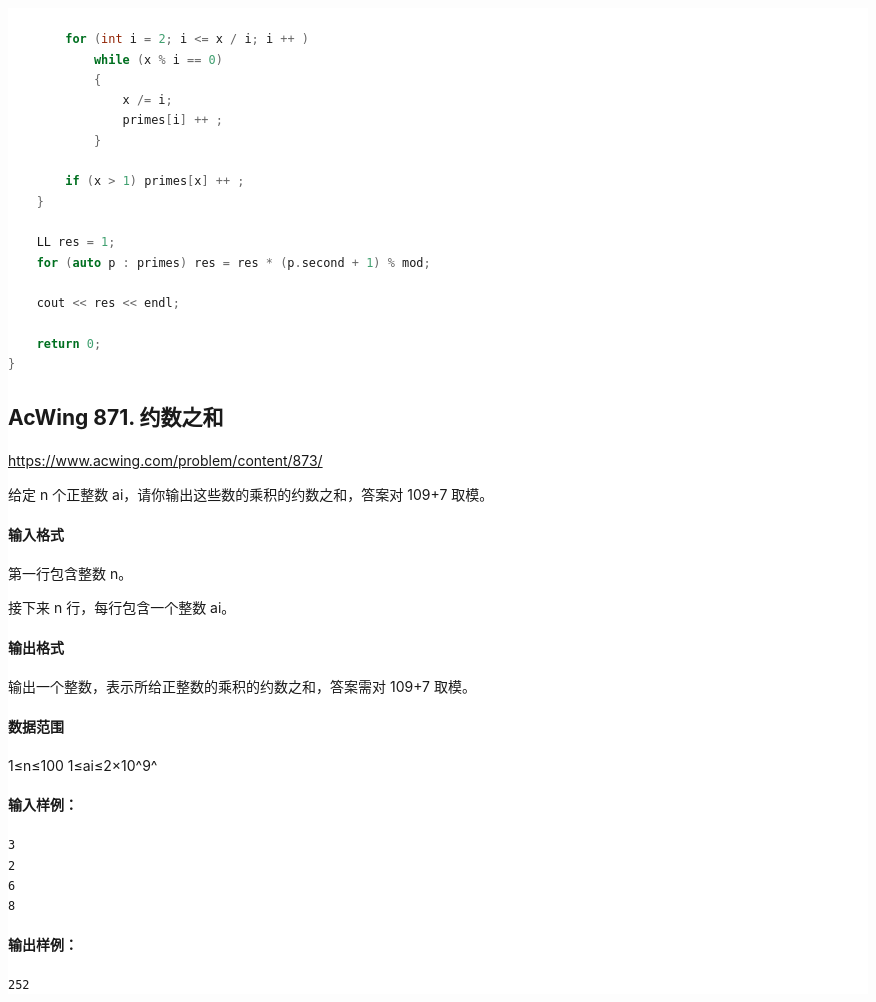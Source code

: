 ```c++

        for (int i = 2; i <= x / i; i ++ )
            while (x % i == 0)
            {
                x /= i;
                primes[i] ++ ;
            }

        if (x > 1) primes[x] ++ ;
    }

    LL res = 1;
    for (auto p : primes) res = res * (p.second + 1) % mod;

    cout << res << endl;

    return 0;
}
```



## AcWing 871. 约数之和

https://www.acwing.com/problem/content/873/

给定 n 个正整数 ai，请你输出这些数的乘积的约数之和，答案对 109+7 取模。

#### 输入格式

第一行包含整数 n。

接下来 n 行，每行包含一个整数 ai。

#### 输出格式

输出一个整数，表示所给正整数的乘积的约数之和，答案需对 109+7 取模。

#### 数据范围

1≤n≤100
1≤ai≤2×10^9^

#### 输入样例：

```
3
2
6
8
```

#### 输出样例：

```
252
```
